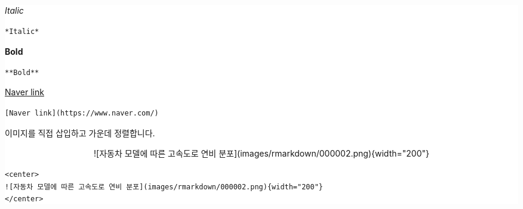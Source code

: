 
*Italic*

~~~
*Italic*
~~~

**Bold**

~~~
**Bold**
~~~


[Naver link](https://www.naver.com/)

~~~
[Naver link](https://www.naver.com/)
~~~

이미지를 직접 삽입하고 가운데 정렬합니다.

<center>
![자동차 모델에 따른 고속도로 연비 분포](images/rmarkdown/000002.png){width="200"}
</center>

~~~
<center>
![자동차 모델에 따른 고속도로 연비 분포](images/rmarkdown/000002.png){width="200"}
</center>
~~~
